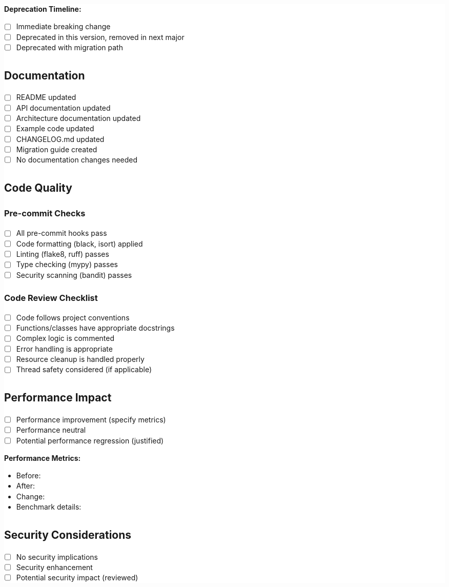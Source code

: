 **Deprecation Timeline:**
- [ ] Immediate breaking change
- [ ] Deprecated in this version, removed in next major
- [ ] Deprecated with migration path

## Documentation

- [ ] README updated
- [ ] API documentation updated
- [ ] Architecture documentation updated
- [ ] Example code updated
- [ ] CHANGELOG.md updated
- [ ] Migration guide created
- [ ] No documentation changes needed

## Code Quality

### Pre-commit Checks
- [ ] All pre-commit hooks pass
- [ ] Code formatting (black, isort) applied
- [ ] Linting (flake8, ruff) passes
- [ ] Type checking (mypy) passes
- [ ] Security scanning (bandit) passes

### Code Review Checklist
- [ ] Code follows project conventions
- [ ] Functions/classes have appropriate docstrings
- [ ] Complex logic is commented
- [ ] Error handling is appropriate
- [ ] Resource cleanup is handled properly
- [ ] Thread safety considered (if applicable)

## Performance Impact

- [ ] Performance improvement (specify metrics)
- [ ] Performance neutral
- [ ] Potential performance regression (justified)

**Performance Metrics:**

- Before: 
- After: 
- Change: 
- Benchmark details:

## Security Considerations

- [ ] No security implications
- [ ] Security enhancement
- [ ] Potential security impact (reviewed)
